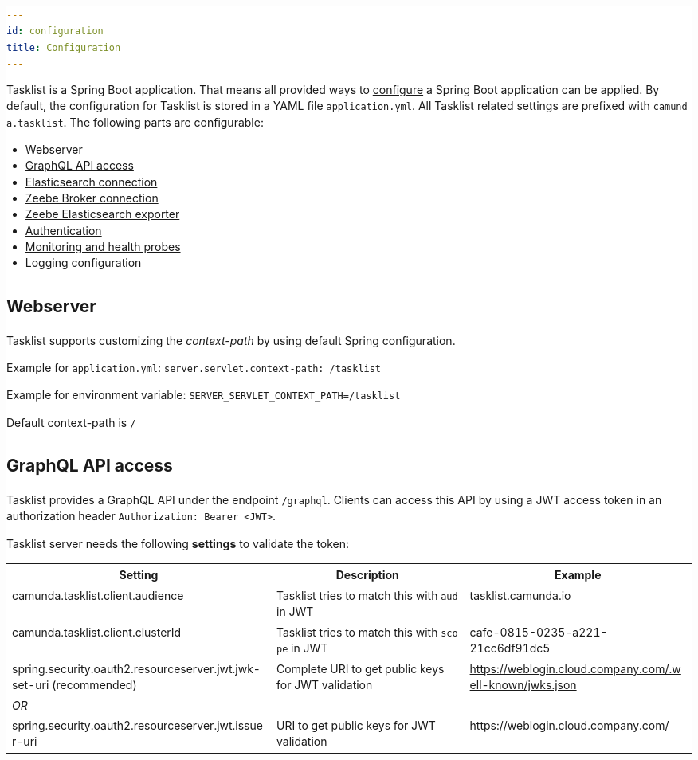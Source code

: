 ```yaml
---
id: configuration
title: Configuration
---
```


Tasklist is a Spring Boot application. That means all provided ways to [configure](https://docs.spring.io/spring-boot/docs/current/reference/html/spring-boot-features.html#boot-features-external-config)
a Spring Boot application can be applied. By default, the configuration for Tasklist is stored in a YAML file `application.yml`. All Tasklist related settings are prefixed
with `camunda.tasklist`. The following parts are configurable:

* [Webserver](#webserver)
* [GraphQL API access](#graphql-api-access)
* [Elasticsearch connection](#elasticsearch)
* [Zeebe Broker connection](#zeebe-broker-connection)
* [Zeebe Elasticsearch exporter](#zeebe-elasticsearch-exporter)
* [Authentication](authentication.md)
* [Monitoring and health probes](#monitoring-and-health-probes)
* [Logging configuration](#logging)

## Webserver

Tasklist supports customizing the *context-path* by using default Spring configuration.

Example for `application.yml`:
`server.servlet.context-path: /tasklist`

Example for environment variable:
`SERVER_SERVLET_CONTEXT_PATH=/tasklist`

Default context-path is `/`

## GraphQL API access

Tasklist provides a GraphQL API under the endpoint `/graphql`. Clients can access this API by using a JWT access token in an authorization header `Authorization: Bearer <JWT>`.

Tasklist server needs the following **settings** to validate the token:

Setting|Description|Example
-------|------------|--------
camunda.tasklist.client.audience| Tasklist tries to match this with `aud` in JWT | tasklist.camunda.io
camunda.tasklist.client.clusterId| Tasklist tries to match this with `scope` in JWT| cafe-0815-0235-a221-21cc6df91dc5
spring.security.oauth2.resourceserver.jwt.jwk-set-uri (recommended) | Complete URI to get public keys for JWT validation | https://weblogin.cloud.company.com/.well-known/jwks.json
*OR* | |
spring.security.oauth2.resourceserver.jwt.issuer-uri| URI to get public keys for JWT validation| https://weblogin.cloud.company.com/
